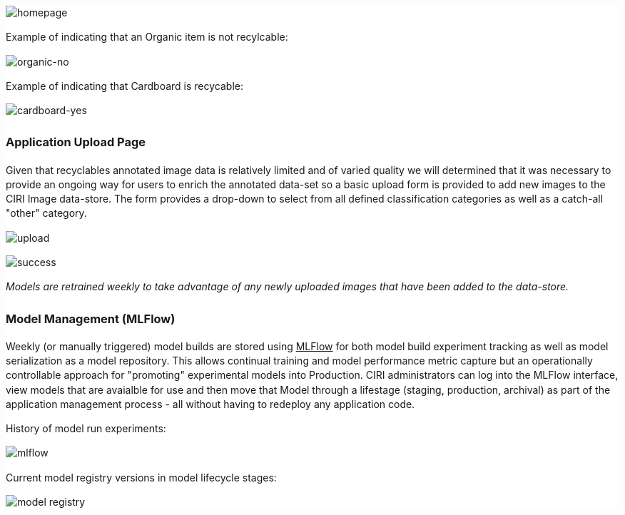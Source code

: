 ![homepage](/images/ciri-ss-1.png)

Example of indicating that an Organic item is not recylcable:

![organic-no](/images/ciri-ss-2.png)

Example of indicating that Cardboard is recycable:

![cardboard-yes](/images/ciri-ss-3.png)

### Application Upload Page

Given that recyclables annotated image data is relatively limited and of varied quality we will determined that it was necessary to provide an ongoing way for users to enrich the annotated data-set so a basic upload form is provided to add new images to the CIRI Image data-store.  The form provides a drop-down to select from all defined classification categories as well as a catch-all "other" category.

![upload](/images/ciri-ss-4.png)

![success](/images/ciri-ss-5.png)

_Models are retrained weekly to take advantage of any newly uploaded images that have been added to the data-store._

### Model Management (MLFlow)

Weekly (or manually triggered) model builds are stored using [MLFlow](https://www.mlflow.org/) for both model build experiment tracking as well as model serialization as a model repository.  This allows continual training and model performance metric capture but an operationally controllable approach for "promoting" experimental models into Production.  CIRI administrators can log into the MLFlow interface, view models that are avaialble for use and then move that Model through a lifestage (staging, production, archival) as part of the application management process - all without having to redeploy any application code.

History of model run experiments:

![mlflow](/images/ciri-ss-6.png)

Current model registry versions in model lifecycle stages:

![model registry](/images/ciri-ss-7.png)
